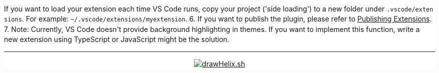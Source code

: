    If you want to load your extension each time VS Code runs, copy your project ('side loading') to a new folder under `.vscode/extensions`. For example: `~/.vscode/extensions/myextension`.
6. If you want to publish the plugin, please refer to [Publishing Extensions](https://code.visualstudio.com/docs/extensions/publish-extension).
7. Note: Currently, VS Code doesn't provide background highlighting in themes. If you want to implement this function, write a new extension using TypeScript or JavaScript might be the solution.

********************************************************

<div style="text-align:center">
	<a href="drawHelix.sh"> <img src="./images/drawHelix.sh.gif" alt="drawHelix.sh"></a>
</div>
